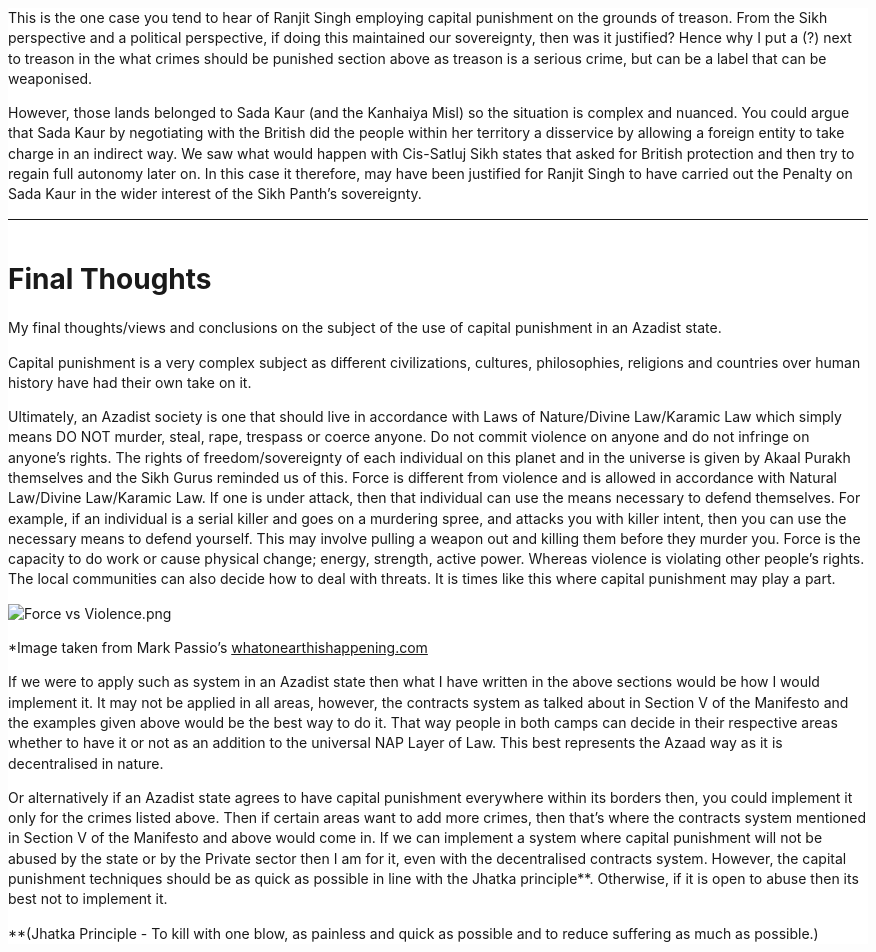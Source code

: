 This is the one case you tend to hear of Ranjit Singh employing capital punishment on the grounds of treason. From the Sikh perspective and a political perspective, if doing this maintained our sovereignty, then was it justified? Hence why I put a (?) next to treason in the what crimes should be punished section above as treason is a serious crime, but can be a label that can be weaponised.

However, those lands belonged to Sada Kaur (and the Kanhaiya Misl) so the situation is complex and nuanced. You could argue that Sada Kaur by negotiating with the British did the people within her territory a disservice by allowing a foreign entity to take charge in an indirect way. We saw what would happen with Cis-Satluj Sikh states that asked for British protection and then try to regain full autonomy later on. In this case it therefore, may have been justified for Ranjit Singh to have carried out the Penalty on Sada Kaur in the wider interest of the Sikh Panth’s sovereignty.

  

  

---

# Final Thoughts

  

My final thoughts/views and conclusions on the subject of the use of capital punishment in an Azadist state.

Capital punishment is a very complex subject as different civilizations, cultures, philosophies, religions and countries over human history have had their own take on it.

Ultimately, an Azadist society is one that should live in accordance with Laws of Nature/Divine Law/Karamic Law which simply means DO NOT murder, steal, rape, trespass or coerce anyone. Do not commit violence on anyone and do not infringe on anyone’s rights. The rights of freedom/sovereignty of each individual on this planet and in the universe is given by Akaal Purakh themselves and the Sikh Gurus reminded us of this. Force is different from violence and is allowed in accordance with Natural Law/Divine Law/Karamic Law. If one is under attack, then that individual can use the means necessary to defend themselves. For example, if an individual is a serial killer and goes on a murdering spree, and attacks you with killer intent, then you can use the necessary means to defend yourself. This may involve pulling a weapon out and killing them before they murder you. Force is the capacity to do work or cause physical change; energy, strength, active power. Whereas violence is violating other people’s rights. The local communities can also decide how to deal with threats. It is times like this where capital punishment may play a part.

![Force vs Violence.png](https://codahosted.io/docs/kwmAK7yfMr/blobs/bl-ZfZckOyhvn/69750ee9eac34b05d989d583b801c4e58fd1b378276f54d73645317851d17e4d898e19975ace24a5dd64d1ae757bc41fef7829ea65fcc070aced5d5ada2db24d7b0c4dde4d0b326a282bd76b7bd2cd98fb333ce40c681d35e73e420d3bbe15f7c3dedb58)

*Image taken from Mark Passio’s [whatonearthishappening.com](http://whatonearthishappening.com)

If we were to apply such as system in an Azadist state then what I have written in the above sections would be how I would implement it. It may not be applied in all areas, however, the contracts system as talked about in Section V of the Manifesto and the examples given above would be the best way to do it. That way people in both camps can decide in their respective areas whether to have it or not as an addition to the universal NAP Layer of Law. This best represents the Azaad way as it is decentralised in nature.

Or alternatively if an Azadist state agrees to have capital punishment everywhere within its borders then, you could implement it only for the crimes listed above. Then if certain areas want to add more crimes, then that’s where the contracts system mentioned in Section V of the Manifesto and above would come in. If we can implement a system where capital punishment will not be abused by the state or by the Private sector then I am for it, even with the decentralised contracts system. However, the capital punishment techniques should be as quick as possible in line with the Jhatka principle**. Otherwise, if it is open to abuse then its best not to implement it.

**(Jhatka Principle - To kill with one blow, as painless and quick as possible and to reduce suffering as much as possible.)